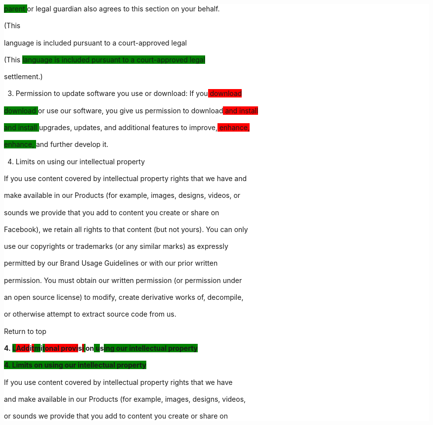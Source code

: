 <span style="background-color: green;">parent </span>or legal guardian also agrees to this section on your behalf.<span style="background-color: red;"> </span><span style="background-color: green;">

</span>(This<span style="background-color: green;"> </span><span style="background-color: red;">

</span>language is included pursuant to a court-approved legal<span style="background-color: green;">

(This</span> <span style="background-color: green;">language is included pursuant to a court-approved legal

</span>settlement.)

3. Permission to update software you use or download: If you<span style="background-color: red;"> download</span>

<span style="background-color: green;">download </span>or use our software, you give us permission to download<span style="background-color: red;"> and install</span>

<span style="background-color: green;">and install </span>upgrades, updates, and additional features to improve,<span style="background-color: red;"> enhance,</span>

<span style="background-color: green;">enhance, </span>and further develop it.<span style="background-color: red;">

4. Limits on using our intellectual property

If you use content covered by intellectual property rights that we have and

make available in our Products (for example, images, designs, videos, or

sounds we provide that you add to content you create or share on

Facebook), we retain all rights to that content (but not yours). You can only

use our copyrights or trademarks (or any similar marks) as expressly

permitted by our Brand Usage Guidelines or with our prior written

permission. You must obtain our written permission (or permission under

an open source license) to modify, create derivative works of, decompile,

or otherwise attempt to extract source code from us.

Return to top</span>

**4. <span style="background-color: green;">L</span><span style="background-color: red;">Add</span>i<span style="background-color: red;">t</span><span style="background-color: green;">m</span>i<span style="background-color: green;">t</span><span style="background-color: red;">onal provi</span>s<span style="background-color: red;">i</span><span style="background-color: green;"> </span>on<span style="background-color: green;"> u</span>s<span style="background-color: green;">ing our intellectual property</span>**

<span style="background-color: green;">**4. Limits on using our intellectual property**

If you use content covered by intellectual property rights that we have

and make available in our Products (for example, images, designs, videos,

or sounds we provide that you add to content you create or share on
